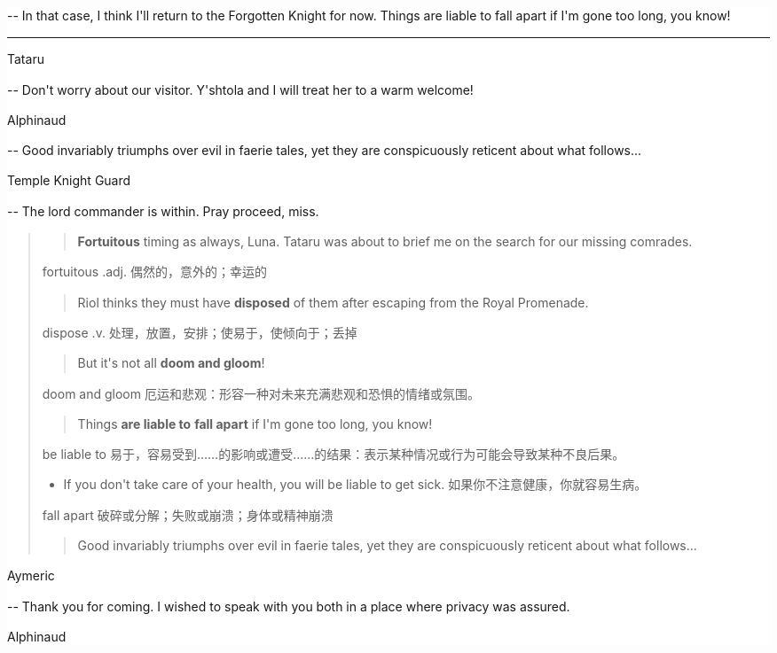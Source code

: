 -- In that case, I think I'll return to the Forgotten Knight for now. Things are liable to fall apart if I'm gone too long, you know!

----------------------

Tataru

-- Don't worry about our visitor. Y'shtola and I will treat her to a warm welcome!

Alphinaud

-- Good invariably triumphs over evil in faerie tales, yet they are conspicuously reticent about what follows...

Temple Knight Guard

-- The lord commander is within. Pray proceed, miss.
</div>

>> <b class="text-red-500">Fortuitous</b> timing as always, Luna. Tataru was about to brief me on the search for our missing comrades.
>>
>
> fortuitous   .adj. 偶然的，意外的；幸运的
>
>> Riol thinks they must have <b class="text-red-500">disposed</b> of them after escaping from the Royal Promenade.
>>
>
> dispose  .v. 处理，放置，安排；使易于，使倾向于；丢掉
>
>> But it's not all <b class="text-red-500">doom and gloom</b>!
>>
>
> doom and gloom   厄运和悲观：形容一种对未来充满悲观和恐惧的情绪或氛围。
>
>> Things <b class="text-red-500">are liable to</b> <b class="text-red-500">fall apart</b> if I'm gone too long, you know!
>>
>
> be liable to  易于，容易受到……的影响或遭受……的结果：表示某种情况或行为可能会导致某种不良后果。
>
> * If you don't take care of your health, you will be liable to get sick. 如果你不注意健康，你就容易生病。
>
> fall apart   破碎或分解；失败或崩溃；身体或精神崩溃
>
>> Good invariably triumphs over evil in faerie tales, yet they are conspicuously reticent about what follows...
>>

<div class="border-4 p-6">
Aymeric

-- Thank you for coming. I wished to speak with you both in a place where privacy was assured.

Alphinaud
